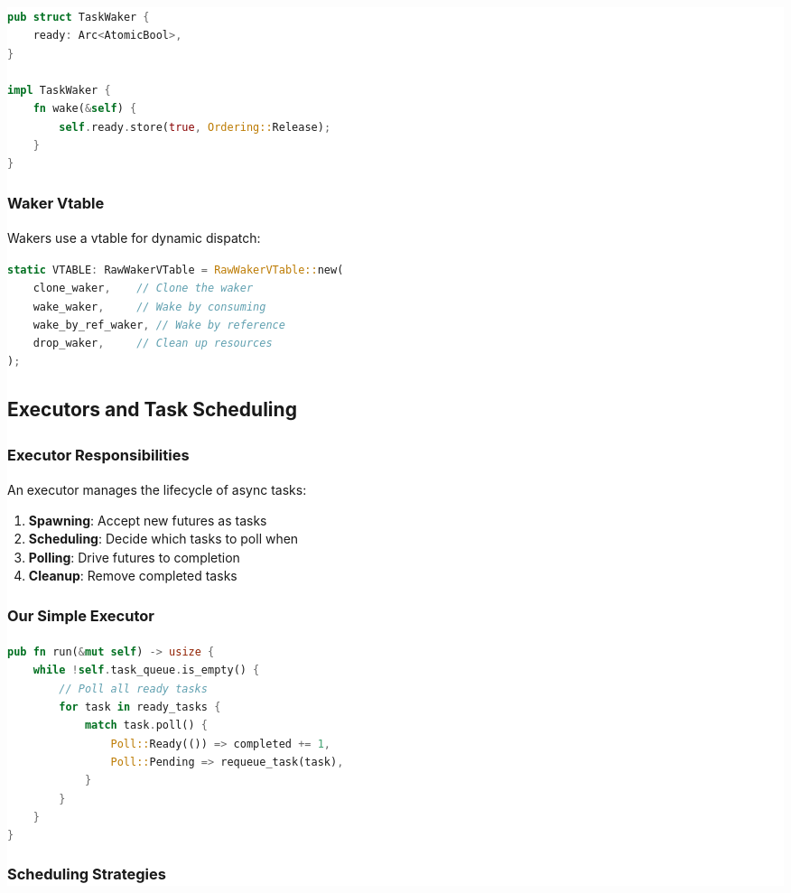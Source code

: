 ```rust
pub struct TaskWaker {
    ready: Arc<AtomicBool>,
}

impl TaskWaker {
    fn wake(&self) {
        self.ready.store(true, Ordering::Release);
    }
}
```

### Waker Vtable

Wakers use a vtable for dynamic dispatch:

```rust
static VTABLE: RawWakerVTable = RawWakerVTable::new(
    clone_waker,    // Clone the waker
    wake_waker,     // Wake by consuming
    wake_by_ref_waker, // Wake by reference
    drop_waker,     // Clean up resources
);
```

## Executors and Task Scheduling

### Executor Responsibilities

An executor manages the lifecycle of async tasks:

1. **Spawning**: Accept new futures as tasks
2. **Scheduling**: Decide which tasks to poll when
3. **Polling**: Drive futures to completion
4. **Cleanup**: Remove completed tasks

### Our Simple Executor

```rust
pub fn run(&mut self) -> usize {
    while !self.task_queue.is_empty() {
        // Poll all ready tasks
        for task in ready_tasks {
            match task.poll() {
                Poll::Ready(()) => completed += 1,
                Poll::Pending => requeue_task(task),
            }
        }
    }
}
```

### Scheduling Strategies
